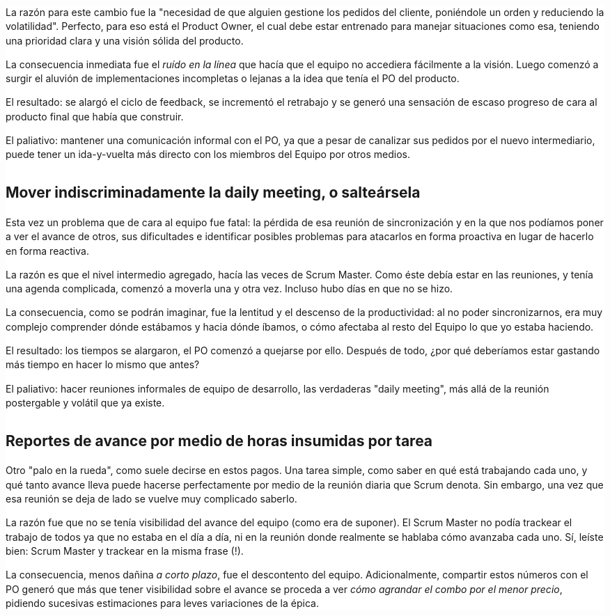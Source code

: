 La razón para este cambio fue la "necesidad de que alguien gestione los pedidos del cliente, poniéndole un orden y reduciendo la volatilidad". Perfecto, para eso está el Product Owner, el cual debe estar entrenado para manejar situaciones como esa, teniendo una prioridad clara y una visión sólida del producto.

La consecuencia inmediata fue el *ruído en la línea* que hacía que el equipo no accediera fácilmente a la visión. Luego comenzó a surgir el aluvión de implementaciones incompletas o lejanas a la idea que tenía el PO del producto.

El resultado: se alargó el ciclo de feedback, se incrementó el retrabajo y se generó una sensación de escaso progreso de cara al producto final que había que construir.

El paliativo: mantener una comunicación informal con el PO, ya que a pesar de canalizar sus pedidos por el nuevo intermediario, puede tener un ida-y-vuelta más directo con los miembros del Equipo por otros medios.

## Mover indiscriminadamente la daily meeting, o salteársela

Esta vez un problema que de cara al equipo fue fatal: la pérdida de esa reunión de sincronización y en la que nos podíamos poner a ver el avance de otros, sus dificultades e identificar posibles problemas para atacarlos en forma proactiva en lugar de hacerlo en forma reactiva.

La razón es que el nivel intermedio agregado, hacía las veces de Scrum Master. Como éste debía estar en las reuniones, y tenía una agenda complicada, comenzó a moverla una y otra vez. Incluso hubo días en que no se hizo.

La consecuencia, como se podrán imaginar, fue la lentitud y el descenso de la productividad: al no poder sincronizarnos, era muy complejo comprender dónde estábamos y hacia dónde íbamos, o cómo afectaba al resto del Equipo lo que yo estaba haciendo.

El resultado: los tiempos se alargaron, el PO comenzó a quejarse por ello. Después de todo, ¿por qué deberíamos estar gastando más tiempo en hacer lo mismo que antes?

El paliativo: hacer reuniones informales de equipo de desarrollo, las verdaderas "daily meeting", más allá de la reunión postergable y volátil que ya existe.

## Reportes de avance por medio de horas insumidas por tarea

Otro "palo en la rueda", como suele decirse en estos pagos. Una tarea simple, como saber en qué está trabajando cada uno, y qué tanto avance lleva puede hacerse perfectamente por medio de la reunión diaria que Scrum denota. Sin embargo, una vez que esa reunión se deja de lado se vuelve muy complicado saberlo.

La razón fue que no se tenía visibilidad del avance del equipo (como era de suponer). El Scrum Master no podía trackear el trabajo de todos ya que no estaba en el día a día, ni en la reunión donde realmente se hablaba cómo avanzaba cada uno. Sí, leíste bien: Scrum Master y trackear en la misma frase (!).

La consecuencia, menos dañina *a corto plazo*, fue el descontento del equipo. Adicionalmente, compartir estos números con el PO generó que más que tener visibilidad sobre el avance se proceda a ver *cómo agrandar el combo por el menor precio*, pidiendo sucesivas estimaciones para leves variaciones de la épica.
